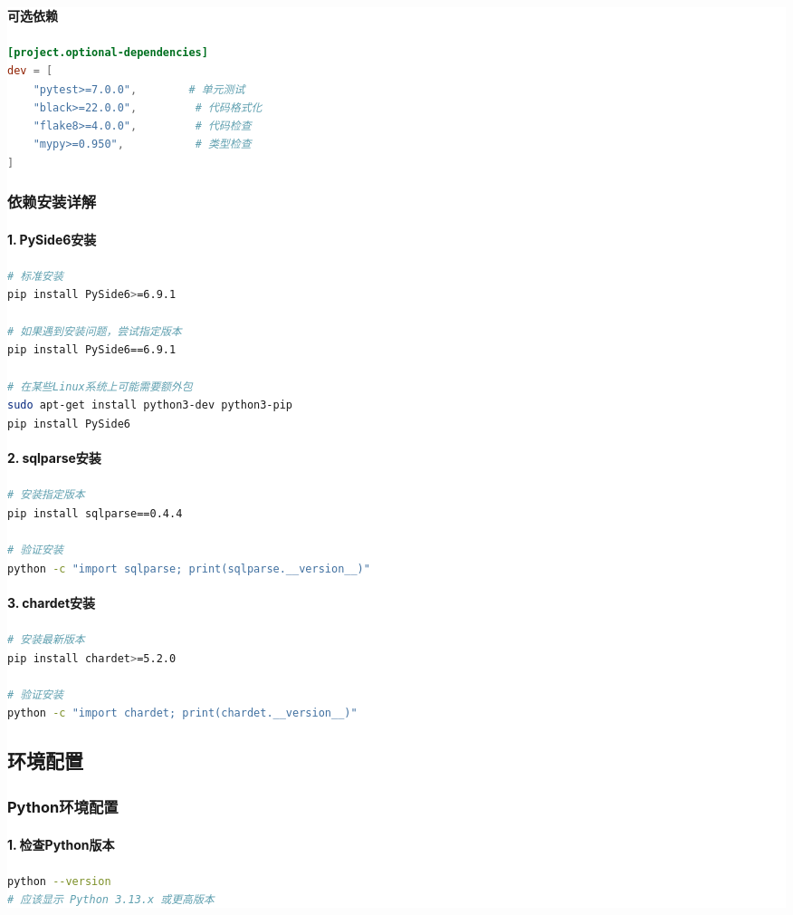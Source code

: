 #### 可选依赖
```toml
[project.optional-dependencies]
dev = [
    "pytest>=7.0.0",        # 单元测试
    "black>=22.0.0",         # 代码格式化
    "flake8>=4.0.0",         # 代码检查
    "mypy>=0.950",           # 类型检查
]
```

### 依赖安装详解

#### 1. PySide6安装
```bash
# 标准安装
pip install PySide6>=6.9.1

# 如果遇到安装问题，尝试指定版本
pip install PySide6==6.9.1

# 在某些Linux系统上可能需要额外包
sudo apt-get install python3-dev python3-pip
pip install PySide6
```

#### 2. sqlparse安装
```bash
# 安装指定版本
pip install sqlparse==0.4.4

# 验证安装
python -c "import sqlparse; print(sqlparse.__version__)"
```

#### 3. chardet安装
```bash
# 安装最新版本
pip install chardet>=5.2.0

# 验证安装
python -c "import chardet; print(chardet.__version__)"
```

## 环境配置

### Python环境配置

#### 1. 检查Python版本
```bash
python --version
# 应该显示 Python 3.13.x 或更高版本
```
